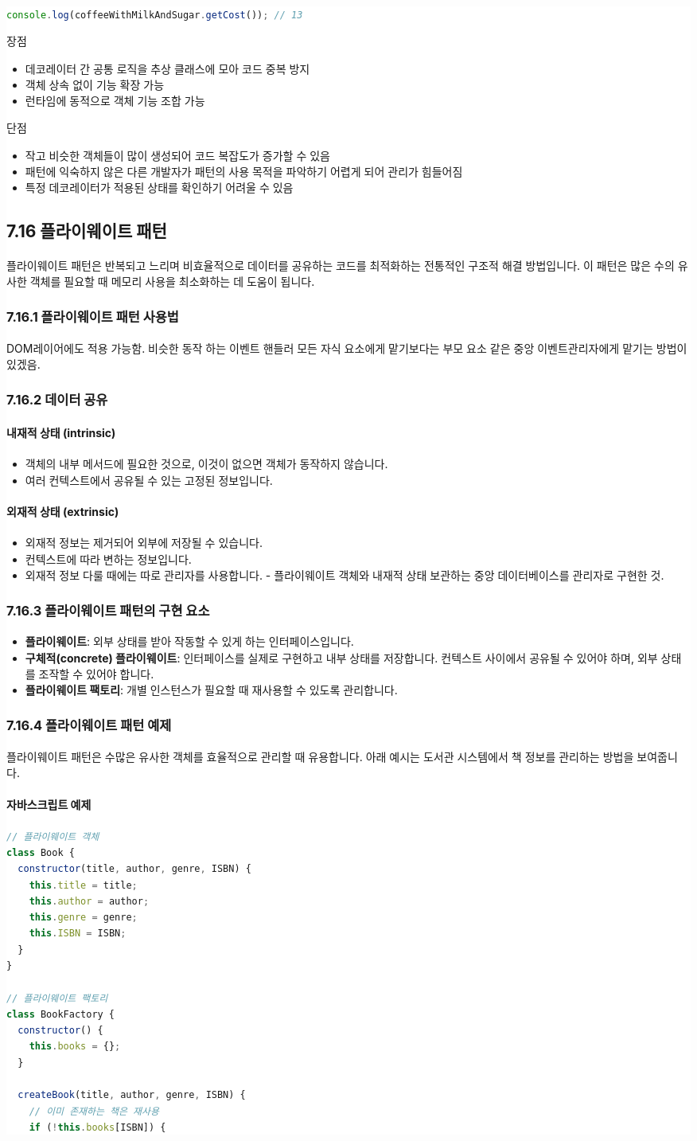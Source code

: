 ```typescript
console.log(coffeeWithMilkAndSugar.getCost()); // 13
```

장점
- 데코레이터 간 공통 로직을 추상 클래스에 모아 코드 중복 방지
- 객체 상속 없이 기능 확장 가능
- 런타임에 동적으로 객체 기능 조합 가능

단점
- 작고 비슷한 객체들이 많이 생성되어 코드 복잡도가 증가할 수 있음
- 패턴에 익숙하지 않은 다른 개발자가 패턴의 사용 목적을 파악하기 어렵게 되어 관리가 힘들어짐
- 특정 데코레이터가 적용된 상태를 확인하기 어려울 수 있음

## 7.16 플라이웨이트 패턴
플라이웨이트 패턴은 반복되고 느리며 비효율적으로 데이터를 공유하는 코드를 최적화하는 전통적인 구조적 해결 방법입니다. 
이 패턴은 많은 수의 유사한 객체를 필요할 때 메모리 사용을 최소화하는 데 도움이 됩니다.

### 7.16.1 플라이웨이트 패턴 사용법
DOM레이어에도 적용 가능함. 비슷한 동작 하는 이벤트 핸들러 모든 자식 요소에게 맡기보다는 부모 요소 같은 중앙 이벤트관리자에게 맡기는 방법이 있겠음.

### 7.16.2 데이터 공유

#### 내재적 상태 (intrinsic)
- 객체의 내부 메서드에 필요한 것으로, 이것이 없으면 객체가 동작하지 않습니다.
- 여러 컨텍스트에서 공유될 수 있는 고정된 정보입니다.

#### 외재적 상태 (extrinsic)
- 외재적 정보는 제거되어 외부에 저장될 수 있습니다.
- 컨텍스트에 따라 변하는 정보입니다.
- 외재적 정보 다룰 때에는 따로 관리자를 사용합니다. - 플라이웨이트 객체와 내재적 상태 보관하는 중앙 데이터베이스를 관리자로 구현한 것.

### 7.16.3 플라이웨이트 패턴의 구현 요소

- **플라이웨이트**: 외부 상태를 받아 작동할 수 있게 하는 인터페이스입니다.
- **구체적(concrete) 플라이웨이트**: 인터페이스를 실제로 구현하고 내부 상태를 저장합니다. 컨텍스트 사이에서 공유될 수 있어야 하며, 외부 상태를 조작할 수 있어야 합니다.
- **플라이웨이트 팩토리**: 개별 인스턴스가 필요할 때 재사용할 수 있도록 관리합니다.

### 7.16.4 플라이웨이트 패턴 예제

플라이웨이트 패턴은 수많은 유사한 객체를 효율적으로 관리할 때 유용합니다. 아래 예시는 도서관 시스템에서 책 정보를 관리하는 방법을 보여줍니다.

#### 자바스크립트 예제
```javascript
// 플라이웨이트 객체
class Book {
  constructor(title, author, genre, ISBN) {
    this.title = title;
    this.author = author;
    this.genre = genre;
    this.ISBN = ISBN;
  }
}

// 플라이웨이트 팩토리
class BookFactory {
  constructor() {
    this.books = {};
  }

  createBook(title, author, genre, ISBN) {
    // 이미 존재하는 책은 재사용
    if (!this.books[ISBN]) {
```